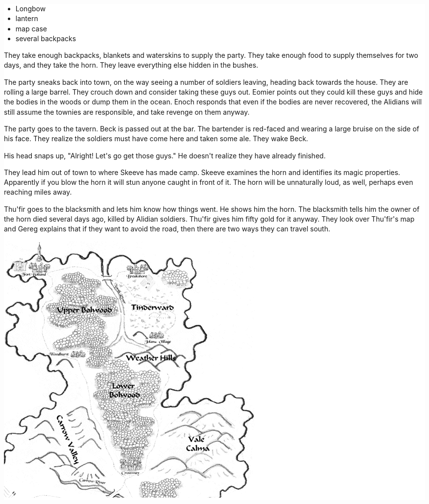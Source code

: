 * Longbow
* lantern
* map case
* several backpacks

They take enough backpacks, blankets and waterskins to supply the
party. They take enough food to supply themselves for two days, and
they take the horn. They leave everything else hidden in the bushes.

The party sneaks back into town, on the way seeing a number of
soldiers leaving, heading back towards the house. They are rolling a
large barrel. They crouch down and consider taking these guys out.
Eomier points out they could kill these guys and hide the bodies in the
woods or dump them in the ocean. Enoch responds that even if the
bodies are never recovered, the Alidians will still assume the townies
are responsible, and take revenge on them anyway.

The party goes to the tavern. Beck is passed out at the bar. The
bartender is red-faced and wearing a large bruise on the side of his
face. They realize the soldiers must have come here and taken some
ale. They wake Beck.

His head snaps up, "Alright! Let's go get those guys." He doesn't
realize they have already finished.

They lead him out of town to where Skeeve has made camp. Skeeve
examines the horn and identifies its magic properties. Apparently if
you blow the horn it will stun anyone caught in front of it. The horn
will be unnaturally loud, as well, perhaps even reaching miles away.

Thu'fir goes to the blacksmith and lets him know how things went. He
shows him the horn. The blacksmith tells him the owner of the horn
died several days ago, killed by Alidian soldiers. Thu'fir gives him
fifty gold for it anyway. They look over Thu'fir's map and Gereg
explains that if they want to avoid the road, then there are two ways
they can travel south.

![Northern Mar Tesaro](images/map_upper_mar_tesaro.gif)
